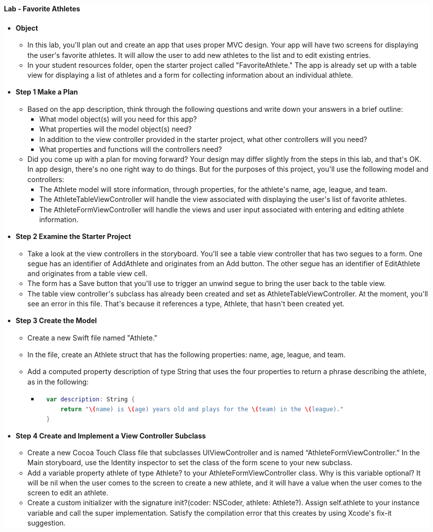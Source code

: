 #### Lab - Favorite Athletes

- **Object**
  - In this lab, you'll plan out and create an app that uses proper MVC design. Your app will have two screens for displaying the user's favorite athletes. It will allow the user to add new athletes to the list and to edit existing entries.
  - In your student resources folder, open the starter project called "FavoriteAthlete." The app is already set up with a table view for displaying a list of athletes and a form for collecting information about an individual athlete.
- **Step 1 Make a Plan**
  - Based on the app description, think through the following questions and write down your answers in a brief outline:
    - What model object(s) will you need for this app?
    - What properties will the model object(s) need?
    - In addition to the view controller provided in the starter project, what other controllers will you need?
    - What properties and functions will the controllers need?
  - Did you come up with a plan for moving forward? Your design may differ slightly from the steps in this lab, and that's OK. In app design, there's no one right way to do things. But for the purposes of this project, you'll use the following model and controllers:
    - The Athlete model will store information, through properties, for the athlete's name, age, league, and team.
    - The AthleteTableViewController will handle the view associated with displaying the user's list of favorite athletes.
    - The AthleteFormViewController will handle the views and user input associated with entering and editing athlete information.
- **Step 2 Examine the Starter Project**
  - Take a look at the view controllers in the storyboard. You'll see a table view controller that has two segues to a form. One segue has an identifier of AddAthlete and originates from an Add button. The other segue has an identifier of EditAthlete and originates from a table view cell.
  - The form has a Save button that you'll use to trigger an unwind segue to bring the user back to the table view.
  - The table view controller's subclass has already been created and set as AthleteTableViewController. At the moment, you'll see an error in this file. That's because it references a type, Athlete, that hasn't been created yet.
- **Step 3 Create the Model**
  - Create a new Swift file named "Athlete."
  - In the file, create an Athlete struct that has the following properties: name, age, league, and team.
  - Add a computed property description of type String that uses the four properties to return a phrase describing the athlete, as in the following:

    - ```swift
        var description: String {
            return "\(name) is \(age) years old and plays for the \(team) in the \(league)."
        }
      ```

- **Step 4 Create and Implement a View Controller Subclass**
  - Create a new Cocoa Touch Class file that subclasses UIViewController and is named “AthleteFormViewController.” In the Main storyboard, use the Identity inspector to set the class of the form scene to your new subclass.
  - Add a variable property athlete of type Athlete? to your AthleteFormViewController class. Why is this variable optional? It will be nil when the user comes to the screen to create a new athlete, and it will have a value when the user comes to the screen to edit an athlete.
  - Create a custom initializer with the signature init?(coder: NSCoder, athlete: Athlete?). Assign self.athlete to your instance variable and call the super implementation. Satisfy the compilation error that this creates by using Xcode's fix-it suggestion.
